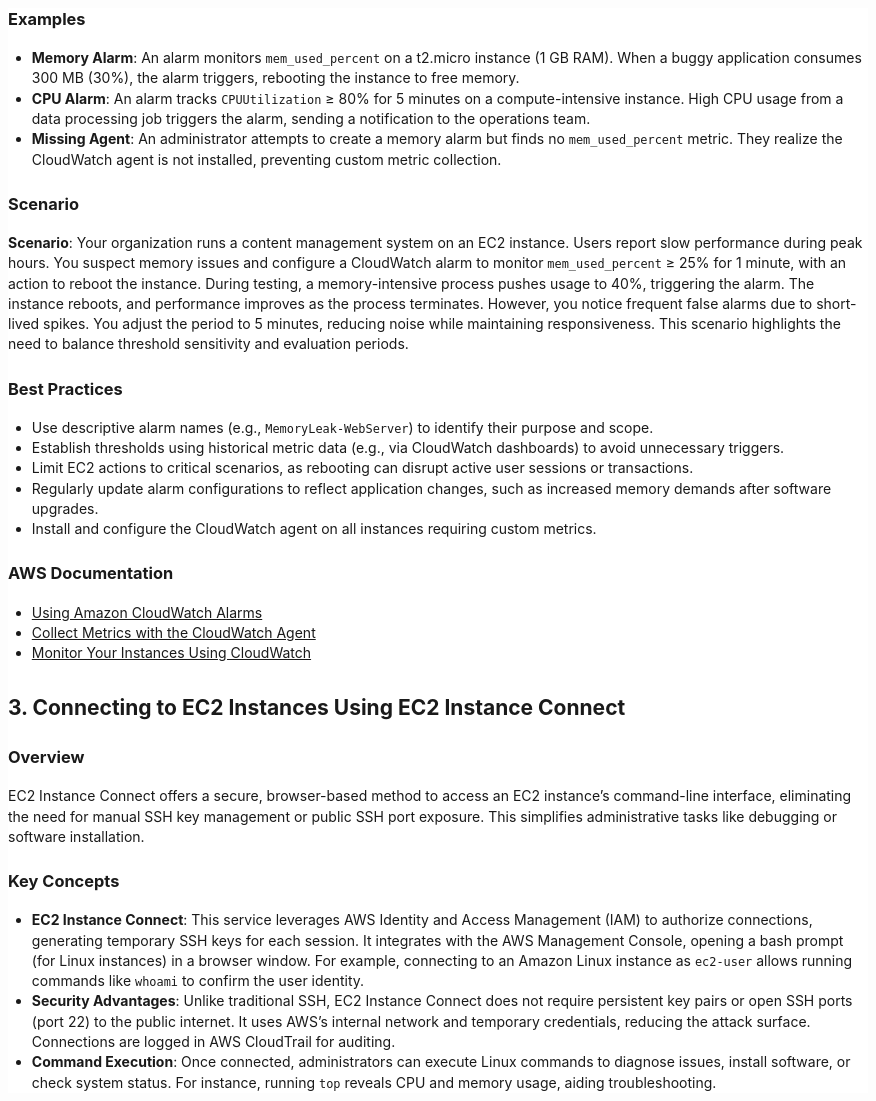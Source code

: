 ### Examples
- **Memory Alarm**: An alarm monitors `mem_used_percent` on a t2.micro instance (1 GB RAM). When a buggy application consumes 300 MB (30%), the alarm triggers, rebooting the instance to free memory.
- **CPU Alarm**: An alarm tracks `CPUUtilization` ≥ 80% for 5 minutes on a compute-intensive instance. High CPU usage from a data processing job triggers the alarm, sending a notification to the operations team.
- **Missing Agent**: An administrator attempts to create a memory alarm but finds no `mem_used_percent` metric. They realize the CloudWatch agent is not installed, preventing custom metric collection.

### Scenario
**Scenario**: Your organization runs a content management system on an EC2 instance. Users report slow performance during peak hours. You suspect memory issues and configure a CloudWatch alarm to monitor `mem_used_percent` ≥ 25% for 1 minute, with an action to reboot the instance. During testing, a memory-intensive process pushes usage to 40%, triggering the alarm. The instance reboots, and performance improves as the process terminates. However, you notice frequent false alarms due to short-lived spikes. You adjust the period to 5 minutes, reducing noise while maintaining responsiveness. This scenario highlights the need to balance threshold sensitivity and evaluation periods.

### Best Practices
- Use descriptive alarm names (e.g., `MemoryLeak-WebServer`) to identify their purpose and scope.
- Establish thresholds using historical metric data (e.g., via CloudWatch dashboards) to avoid unnecessary triggers.
- Limit EC2 actions to critical scenarios, as rebooting can disrupt active user sessions or transactions.
- Regularly update alarm configurations to reflect application changes, such as increased memory demands after software upgrades.
- Install and configure the CloudWatch agent on all instances requiring custom metrics.

### AWS Documentation
- [Using Amazon CloudWatch Alarms](https://docs.aws.amazon.com/AmazonCloudWatch/latest/monitoring/AlarmThatSendsEmail.html)
- [Collect Metrics with the CloudWatch Agent](https://docs.aws.amazon.com/AmazonCloudWatch/latest/monitoring/Install-CloudWatch-Agent.html)
- [Monitor Your Instances Using CloudWatch](https://docs.aws.amazon.com/AWSEC2/latest/UserGuide/using-cloudwatch.html)

## 3. Connecting to EC2 Instances Using EC2 Instance Connect
### Overview
EC2 Instance Connect offers a secure, browser-based method to access an EC2 instance’s command-line interface, eliminating the need for manual SSH key management or public SSH port exposure. This simplifies administrative tasks like debugging or software installation.

### Key Concepts
- **EC2 Instance Connect**: This service leverages AWS Identity and Access Management (IAM) to authorize connections, generating temporary SSH keys for each session. It integrates with the AWS Management Console, opening a bash prompt (for Linux instances) in a browser window. For example, connecting to an Amazon Linux instance as `ec2-user` allows running commands like `whoami` to confirm the user identity.
- **Security Advantages**: Unlike traditional SSH, EC2 Instance Connect does not require persistent key pairs or open SSH ports (port 22) to the public internet. It uses AWS’s internal network and temporary credentials, reducing the attack surface. Connections are logged in AWS CloudTrail for auditing.
- **Command Execution**: Once connected, administrators can execute Linux commands to diagnose issues, install software, or check system status. For instance, running `top` reveals CPU and memory usage, aiding troubleshooting.
